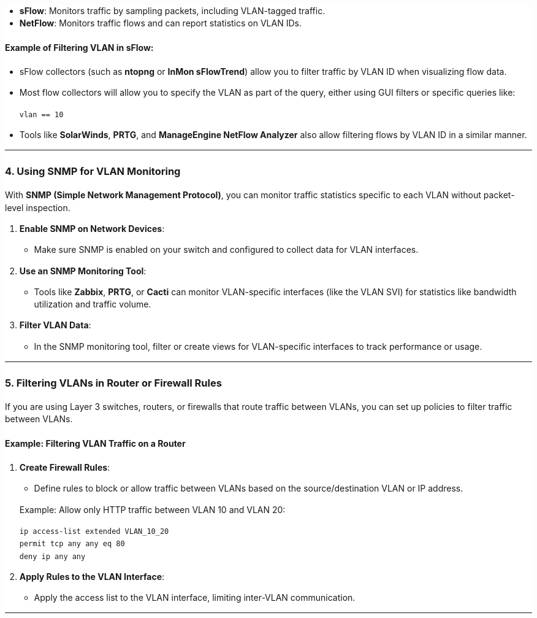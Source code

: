 - **sFlow**: Monitors traffic by sampling packets, including VLAN-tagged traffic.
- **NetFlow**: Monitors traffic flows and can report statistics on VLAN IDs.

#### Example of Filtering VLAN in sFlow:
- sFlow collectors (such as **ntopng** or **InMon sFlowTrend**) allow you to filter traffic by VLAN ID when visualizing flow data.
- Most flow collectors will allow you to specify the VLAN as part of the query, either using GUI filters or specific queries like:

  ```plaintext
  vlan == 10
  ```

- Tools like **SolarWinds**, **PRTG**, and **ManageEngine NetFlow Analyzer** also allow filtering flows by VLAN ID in a similar manner.

---

### **4. Using SNMP for VLAN Monitoring**

With **SNMP (Simple Network Management Protocol)**, you can monitor traffic statistics specific to each VLAN without packet-level inspection.

1. **Enable SNMP on Network Devices**:
   - Make sure SNMP is enabled on your switch and configured to collect data for VLAN interfaces.

2. **Use an SNMP Monitoring Tool**:
   - Tools like **Zabbix**, **PRTG**, or **Cacti** can monitor VLAN-specific interfaces (like the VLAN SVI) for statistics like bandwidth utilization and traffic volume.

3. **Filter VLAN Data**:
   - In the SNMP monitoring tool, filter or create views for VLAN-specific interfaces to track performance or usage.

---

### **5. Filtering VLANs in Router or Firewall Rules**

If you are using Layer 3 switches, routers, or firewalls that route traffic between VLANs, you can set up policies to filter traffic between VLANs.

#### Example: Filtering VLAN Traffic on a Router
1. **Create Firewall Rules**:
   - Define rules to block or allow traffic between VLANs based on the source/destination VLAN or IP address.
   
   Example: Allow only HTTP traffic between VLAN 10 and VLAN 20:
   ```bash
   ip access-list extended VLAN_10_20
   permit tcp any any eq 80
   deny ip any any
   ```

2. **Apply Rules to the VLAN Interface**:
   - Apply the access list to the VLAN interface, limiting inter-VLAN communication.

---